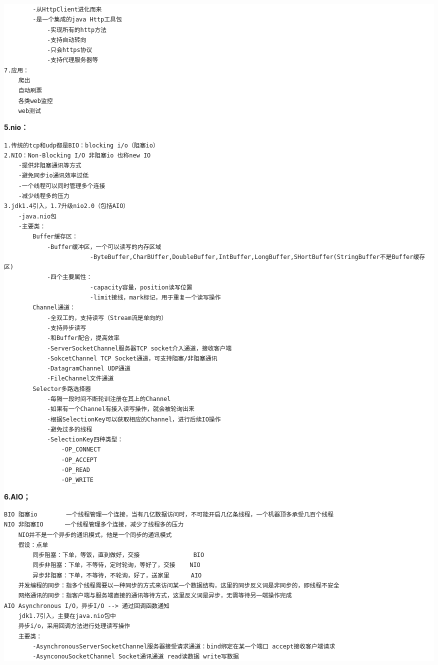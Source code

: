             -从HttpClient进化而来
            -是一个集成的java Http工具包
                -实现所有的http方法
                -支持自动转向
                -只会https协议
                -支持代理服务器等
    7.应用：
        爬出
        自动刷票
        各类web监控
        web测试
        
**5.nio：**

    1.传统的tcp和udp都是BIO：blocking i/o（阻塞io）
    2.NIO：Non-Blocking I/O 非阻塞io 也称new IO
        -提供非阻塞通讯等方式
        -避免同步io通讯效率过低
        -一个线程可以同时管理多个连接
        -减少线程多的压力
    3.jdk1.4引入，1.7升级nio2.0（包括AIO）
        -java.nio包
        -主要类：
            Buffer缓存区：
                -Buffer缓冲区，一个可以读写的内存区域
                            -ByteBuffer,CharBUffer,DoubleBuffer,IntBuffer,LongBuffer,SHortBuffer(StringBuffer不是Buffer缓存区)
                -四个主要属性：
                            -capacity容量，position读写位置
                            -limit接线，mark标记，用于重复一个读写操作
            Channel通道：
                -全双工的，支持读写（Stream流是单向的）
                -支持异步读写
                -和Buffer配合，提高效率
                -ServerSocketChannel服务器TCP socket介入通道，接收客户端
                -SokcetChannel TCP Socket通道，可支持阻塞/非阻塞通讯
                -DatagramChannel UDP通道
                -FileChannel文件通道
            Selector多路选择器              
                -每隔一段时间不断轮训注册在其上的Channel
                -如果有一个Channel有接入读写操作，就会被轮询出来
                -根据SelectionKey可以获取相应的Channel，进行后续IO操作
                -避免过多的线程
                -SelectionKey四种类型：
                    ·OP_CONNECT
                    ·OP_ACCEPT
                    ·OP_READ
                    ·OP_WRITE

**6.AIO；**
    
    BIO 阻塞io        一个线程管理一个连接，当有几亿数据访问时，不可能开启几亿条线程，一个机器顶多承受几百个线程
    NIO 非阻塞IO      一个线程管理多个连接，减少了线程多的压力
        NIO并不是一个异步的通讯模式，他是一个同步的通讯模式
        假设：点单
            同步阻塞：下单，等饭，直到做好，交接               BIO
            同步非阻塞：下单，不等待，定时轮询，等好了，交接    NIO 
            异步非阻塞：下单，不等待，不轮询，好了，送家里      AIO
        并发编程的同步：指多个线程需要以一种同步的方式来访问某一个数据结构，这里的同步反义词是非同步的，即线程不安全
        网络通讯的同步：指客户端与服务端直接的通讯等待方式，这里反义词是异步，无需等待另一端操作完成
    AIO Asynchronous I/O，异步I/O --> 通过回调函数通知
        jdk1.7引入，主要在java.nio包中
        异步i/o，采用回调方法进行处理读写操作
        主要类：
            -AsynchronousServerSocketChannel服务器接受请求通道：bind绑定在某一个端口 accept接收客户端请求
            -AsynconouSocketChannel Socket通讯通道 read读数据 write写数据